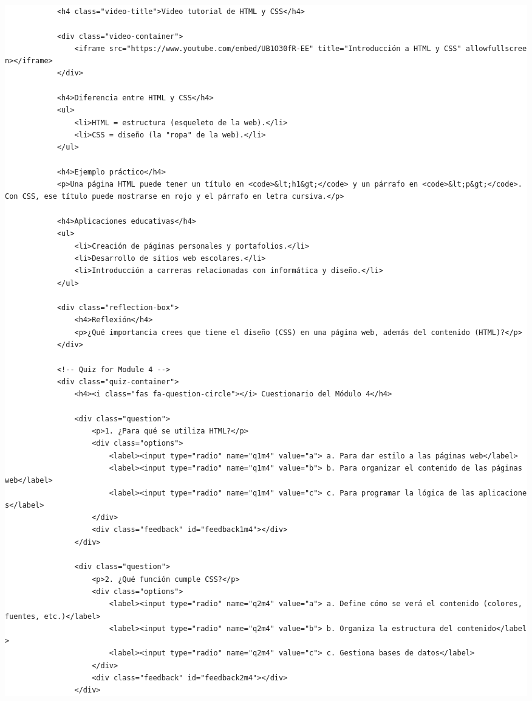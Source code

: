                 <h4 class="video-title">Video tutorial de HTML y CSS</h4>
                
                <div class="video-container">
                    <iframe src="https://www.youtube.com/embed/UB1O30fR-EE" title="Introducción a HTML y CSS" allowfullscreen></iframe>
                </div>
                
                <h4>Diferencia entre HTML y CSS</h4>
                <ul>
                    <li>HTML = estructura (esqueleto de la web).</li>
                    <li>CSS = diseño (la "ropa" de la web).</li>
                </ul>
                
                <h4>Ejemplo práctico</h4>
                <p>Una página HTML puede tener un título en <code>&lt;h1&gt;</code> y un párrafo en <code>&lt;p&gt;</code>. Con CSS, ese título puede mostrarse en rojo y el párrafo en letra cursiva.</p>
                
                <h4>Aplicaciones educativas</h4>
                <ul>
                    <li>Creación de páginas personales y portafolios.</li>
                    <li>Desarrollo de sitios web escolares.</li>
                    <li>Introducción a carreras relacionadas con informática y diseño.</li>
                </ul>
                
                <div class="reflection-box">
                    <h4>Reflexión</h4>
                    <p>¿Qué importancia crees que tiene el diseño (CSS) en una página web, además del contenido (HTML)?</p>
                </div>
                
                <!-- Quiz for Module 4 -->
                <div class="quiz-container">
                    <h4><i class="fas fa-question-circle"></i> Cuestionario del Módulo 4</h4>
                    
                    <div class="question">
                        <p>1. ¿Para qué se utiliza HTML?</p>
                        <div class="options">
                            <label><input type="radio" name="q1m4" value="a"> a. Para dar estilo a las páginas web</label>
                            <label><input type="radio" name="q1m4" value="b"> b. Para organizar el contenido de las páginas web</label>
                            <label><input type="radio" name="q1m4" value="c"> c. Para programar la lógica de las aplicaciones</label>
                        </div>
                        <div class="feedback" id="feedback1m4"></div>
                    </div>
                    
                    <div class="question">
                        <p>2. ¿Qué función cumple CSS?</p>
                        <div class="options">
                            <label><input type="radio" name="q2m4" value="a"> a. Define cómo se verá el contenido (colores, fuentes, etc.)</label>
                            <label><input type="radio" name="q2m4" value="b"> b. Organiza la estructura del contenido</label>
                            <label><input type="radio" name="q2m4" value="c"> c. Gestiona bases de datos</label>
                        </div>
                        <div class="feedback" id="feedback2m4"></div>
                    </div>
                    